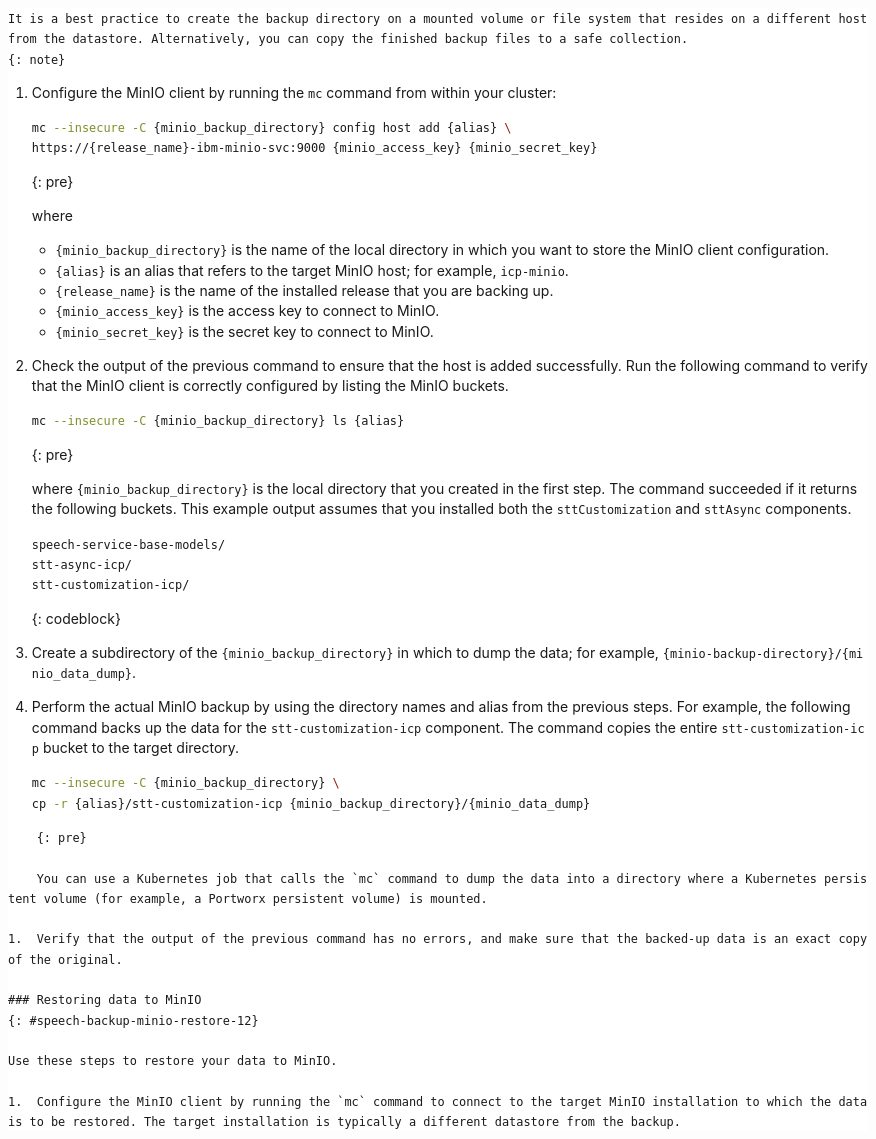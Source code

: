     It is a best practice to create the backup directory on a mounted volume or file system that resides on a different host from the datastore. Alternatively, you can copy the finished backup files to a safe collection.
    {: note}

1.  Configure the MinIO client by running the `mc` command from within your cluster:

    ```bash
    mc --insecure -C {minio_backup_directory} config host add {alias} \
    https://{release_name}-ibm-minio-svc:9000 {minio_access_key} {minio_secret_key}
    ```
    {: pre}

    where

    -   `{minio_backup_directory}` is the name of the local directory in which you want to store the MinIO client configuration.
    -   `{alias}` is an alias that refers to the target MinIO host; for example, `icp-minio`.
    -   `{release_name}` is the name of the installed release that you are backing up.
    -   `{minio_access_key}` is the access key to connect to MinIO.
    -   `{minio_secret_key}` is the secret key to connect to MinIO.

1.  Check the output of the previous command to ensure that the host is added successfully. Run the following command to verify that the MinIO client is correctly configured by listing the MinIO buckets.

    ```bash
    mc --insecure -C {minio_backup_directory} ls {alias}
    ```
    {: pre}

    where `{minio_backup_directory}` is the local directory that you created in the first step. The command succeeded if it returns the following buckets. This example output assumes that you installed both the `sttCustomization` and `sttAsync` components.

    ```
    speech-service-base-models/
    stt-async-icp/
    stt-customization-icp/
    ```
    {: codeblock}

1.  Create a subdirectory of the `{minio_backup_directory}` in which to dump the data; for example, `{minio-backup-directory}/{minio_data_dump}`.

1.  Perform the actual MinIO backup by using the directory names and alias from the previous steps. For example, the following command backs up the data for the `stt-customization-icp` component. The command copies the entire `stt-customization-icp` bucket to the target directory.

    ```bash
    mc --insecure -C {minio_backup_directory} \
    cp -r {alias}/stt-customization-icp {minio_backup_directory}/{minio_data_dump}
```
    {: pre}

    You can use a Kubernetes job that calls the `mc` command to dump the data into a directory where a Kubernetes persistent volume (for example, a Portworx persistent volume) is mounted.

1.  Verify that the output of the previous command has no errors, and make sure that the backed-up data is an exact copy of the original.

### Restoring data to MinIO
{: #speech-backup-minio-restore-12}

Use these steps to restore your data to MinIO.

1.  Configure the MinIO client by running the `mc` command to connect to the target MinIO installation to which the data is to be restored. The target installation is typically a different datastore from the backup.
```